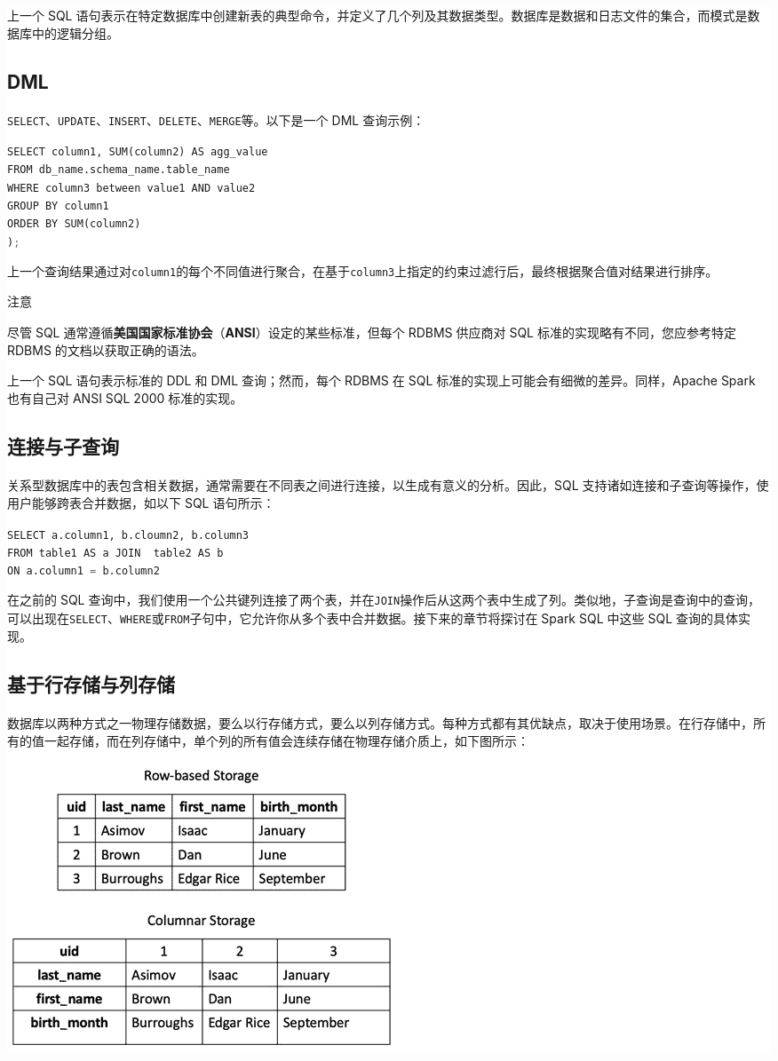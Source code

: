 上一个 SQL 语句表示在特定数据库中创建新表的典型命令，并定义了几个列及其数据类型。数据库是数据和日志文件的集合，而模式是数据库中的逻辑分组。

## DML

`SELECT`、`UPDATE`、`INSERT`、`DELETE`、`MERGE`等。以下是一个 DML 查询示例：

```py
SELECT column1, SUM(column2) AS agg_value
FROM db_name.schema_name.table_name 
WHERE column3 between value1 AND value2
GROUP BY column1
ORDER BY SUM(column2)
);
```

上一个查询结果通过对`column1`的每个不同值进行聚合，在基于`column3`上指定的约束过滤行后，最终根据聚合值对结果进行排序。

注意

尽管 SQL 通常遵循**美国国家标准协会**（**ANSI**）设定的某些标准，但每个 RDBMS 供应商对 SQL 标准的实现略有不同，您应参考特定 RDBMS 的文档以获取正确的语法。

上一个 SQL 语句表示标准的 DDL 和 DML 查询；然而，每个 RDBMS 在 SQL 标准的实现上可能会有细微的差异。同样，Apache Spark 也有自己对 ANSI SQL 2000 标准的实现。

## 连接与子查询

关系型数据库中的表包含相关数据，通常需要在不同表之间进行连接，以生成有意义的分析。因此，SQL 支持诸如连接和子查询等操作，使用户能够跨表合并数据，如以下 SQL 语句所示：

```py
SELECT a.column1, b.cloumn2, b.column3
FROM table1 AS a JOIN  table2 AS b
ON a.column1 = b.column2
```

在之前的 SQL 查询中，我们使用一个公共键列连接了两个表，并在`JOIN`操作后从这两个表中生成了列。类似地，子查询是查询中的查询，可以出现在`SELECT`、`WHERE`或`FROM`子句中，它允许你从多个表中合并数据。接下来的章节将探讨在 Spark SQL 中这些 SQL 查询的具体实现。

## 基于行存储与列存储

数据库以两种方式之一物理存储数据，要么以行存储方式，要么以列存储方式。每种方式都有其优缺点，取决于使用场景。在行存储中，所有的值一起存储，而在列存储中，单个列的所有值会连续存储在物理存储介质上，如下图所示：

![图 12.1 – 行存储与列存储](img/B16736_12_1.jpg)
